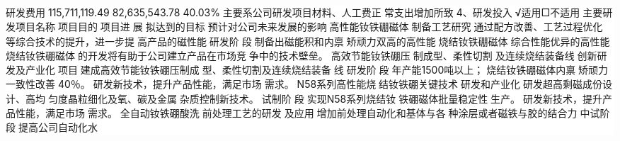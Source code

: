 研发费用
115,711,119.49
82,635,543.78
40.03%
主要系公司研发项目材料、人工费正
常支出增加所致
4、研发投入
√适用□不适用
主要研发项目名称
项目目的
项目进
展
拟达到的目标
预计对公司未来发展的影响
高性能钕铁硼磁体
制备工艺研究
通过配方改善、工艺过程优化
等综合技术的提升，进一步提
高产品的磁性能
研发阶
段
制备出磁能积和内禀
矫顽力双高的高性能
烧结钕铁硼磁体
综合性能优异的高性能烧结钕铁硼磁体
的开发将有助于公司建立产品在市场竞
争中的技术壁垒。
高效节能钕铁硼压
制成型、柔性切割
及连续烧结装备线
创新研发及产业化
项目
建成高效节能钕铁硼压制成
型、柔性切割及连续烧结装备
线
研发阶
段
年产能1500吨以上；
烧结钕铁硼磁体内禀
矫顽力一致性改善
40％。
研发新技术，提升产品性能，满足市场
需求。
N58系列高性能烧
结钕铁硼关键技术
研发和产业化
研发超高剩磁成份设计、高均
匀度晶粒细化及氧、碳及金属
杂质控制新技术。
试制阶
段
实现N58系列烧结钕
铁硼磁体批量稳定性
生产。
研发新技术，提升产品性能，满足市场
需求。
全自动钕铁硼酸洗
前处理工艺的研发
及应用
增加前处理自动化和基体与各
种涂层或者磁铁与胶的结合力
中试阶
段
提高公司自动化水